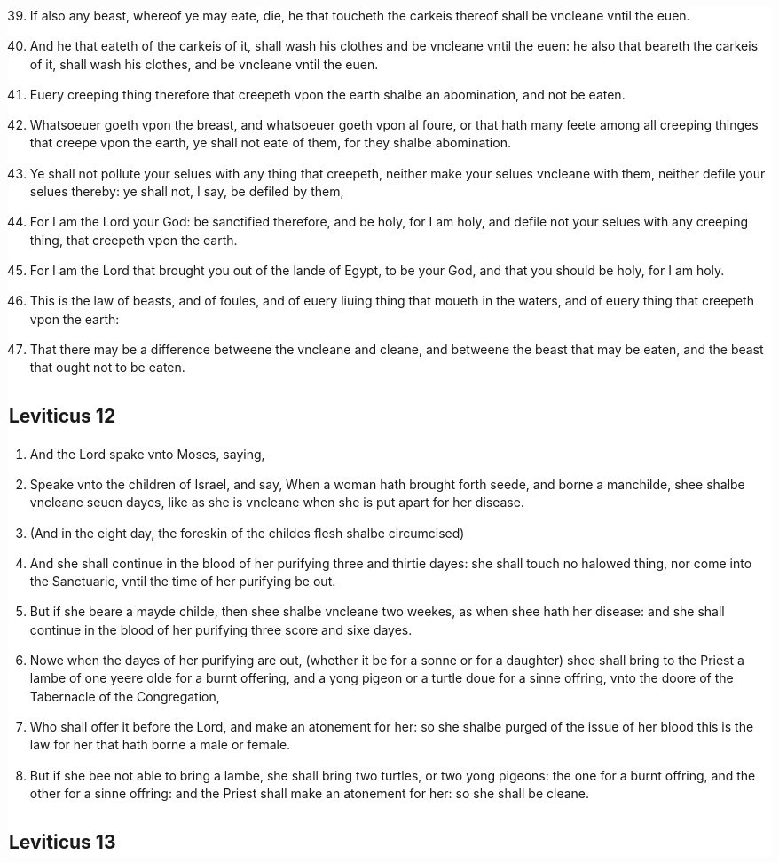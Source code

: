39. If also any beast, whereof ye may eate, die, he that toucheth the carkeis thereof shall be vncleane vntil the euen.

40. And he that eateth of the carkeis of it, shall wash his clothes and be vncleane vntil the euen: he also that beareth the carkeis of it, shall wash his clothes, and be vncleane vntil the euen.

41. Euery creeping thing therefore that creepeth vpon the earth shalbe an abomination, and not be eaten.

42. Whatsoeuer goeth vpon the breast, and whatsoeuer goeth vpon al foure, or that hath many feete among all creeping thinges that creepe vpon the earth, ye shall not eate of them, for they shalbe abomination.

43. Ye shall not pollute your selues with any thing that creepeth, neither make your selues vncleane with them, neither defile your selues thereby: ye shall not, I say, be defiled by them,

44. For I am the Lord your God: be sanctified therefore, and be holy, for I am holy, and defile not your selues with any creeping thing, that creepeth vpon the earth.

45. For I am the Lord that brought you out of the lande of Egypt, to be your God, and that you should be holy, for I am holy.

46. This is the law of beasts, and of foules, and of euery liuing thing that moueth in the waters, and of euery thing that creepeth vpon the earth:

47. That there may be a difference betweene the vncleane and cleane, and betweene the beast that may be eaten, and the beast that ought not to be eaten.  

## Leviticus 12

1. And the Lord spake vnto Moses, saying,

2. Speake vnto the children of Israel, and say, When a woman hath brought forth seede, and borne a manchilde, shee shalbe vncleane seuen dayes, like as she is vncleane when she is put apart for her disease.

3. (And in the eight day, the foreskin of the childes flesh shalbe circumcised)

4. And she shall continue in the blood of her purifying three and thirtie dayes: she shall touch no halowed thing, nor come into the Sanctuarie, vntil the time of her purifying be out.

5. But if she beare a mayde childe, then shee shalbe vncleane two weekes, as when shee hath her disease: and she shall continue in the blood of her purifying three score and sixe dayes.

6. Nowe when the dayes of her purifying are out, (whether it be for a sonne or for a daughter) shee shall bring to the Priest a lambe of one yeere olde for a burnt offering, and a yong pigeon or a turtle doue for a sinne offring, vnto the doore of the Tabernacle of the Congregation,

7. Who shall offer it before the Lord, and make an atonement for her: so she shalbe purged of the issue of her blood this is the law for her that hath borne a male or female.

8. But if she bee not able to bring a lambe, she shall bring two turtles, or two yong pigeons: the one for a burnt offring, and the other for a sinne offring: and the Priest shall make an atonement for her: so she shall be cleane.  

## Leviticus 13
